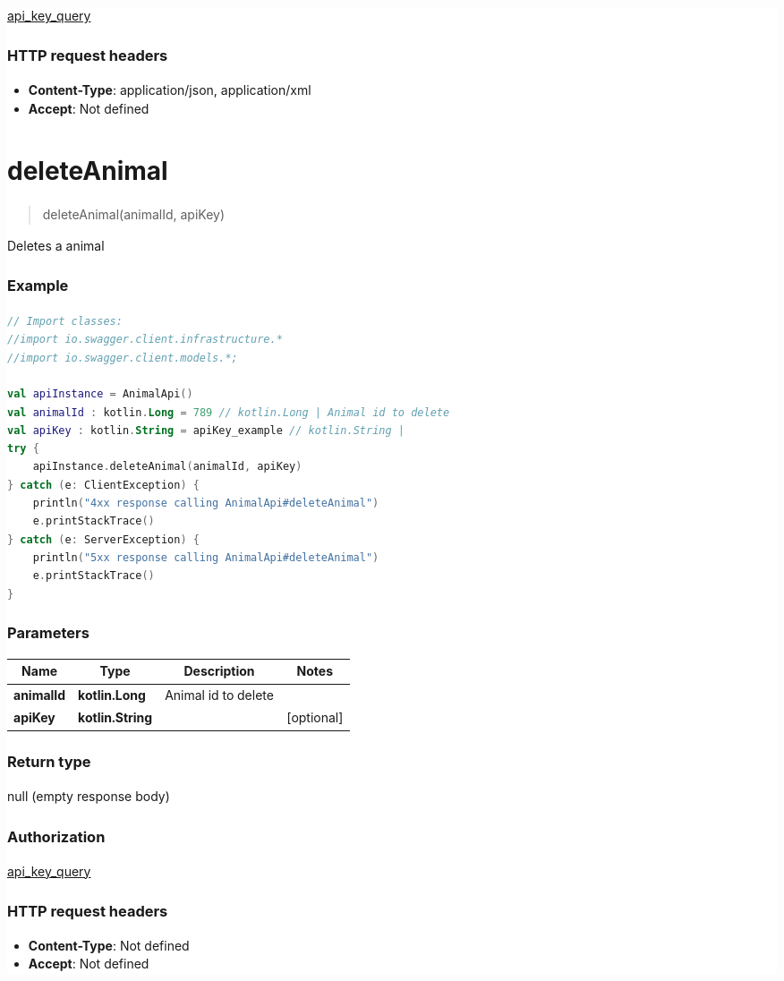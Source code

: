 [api_key_query](../README.md#api_key_query)

### HTTP request headers

 - **Content-Type**: application/json, application/xml
 - **Accept**: Not defined

<a name="deleteAnimal"></a>
# **deleteAnimal**
> deleteAnimal(animalId, apiKey)

Deletes a animal

### Example
```kotlin
// Import classes:
//import io.swagger.client.infrastructure.*
//import io.swagger.client.models.*;

val apiInstance = AnimalApi()
val animalId : kotlin.Long = 789 // kotlin.Long | Animal id to delete
val apiKey : kotlin.String = apiKey_example // kotlin.String | 
try {
    apiInstance.deleteAnimal(animalId, apiKey)
} catch (e: ClientException) {
    println("4xx response calling AnimalApi#deleteAnimal")
    e.printStackTrace()
} catch (e: ServerException) {
    println("5xx response calling AnimalApi#deleteAnimal")
    e.printStackTrace()
}
```

### Parameters

Name | Type | Description  | Notes
------------- | ------------- | ------------- | -------------
 **animalId** | **kotlin.Long**| Animal id to delete |
 **apiKey** | **kotlin.String**|  | [optional]

### Return type

null (empty response body)

### Authorization

[api_key_query](../README.md#api_key_query)

### HTTP request headers

 - **Content-Type**: Not defined
 - **Accept**: Not defined

